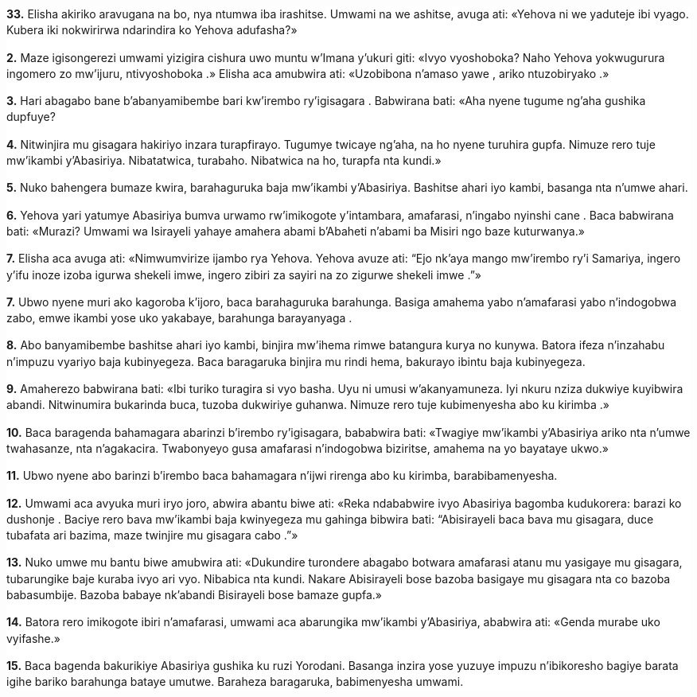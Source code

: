 **33.** Elisha akiriko aravugana na bo, nya ntumwa iba irashitse. Umwami na we ashitse, avuga ati: «Yehova ni we yaduteje ibi vyago. Kubera iki nokwirirwa ndarindira ko Yehova adufasha?»

**2.** Maze igisongerezi umwami yizigira cishura uwo muntu w’Imana y’ukuri giti: «Ivyo vyoshoboka? Naho Yehova yokwugurura ingomero zo mw’ijuru, ntivyoshoboka .» Elisha aca amubwira ati: «Uzobibona n’amaso yawe , ariko ntuzobiryako .»

**3.** Hari abagabo bane b’abanyamibembe bari kw’irembo ry’igisagara . Babwirana bati: «Aha nyene tugume ng’aha gushika dupfuye?

**4.** Nitwinjira mu gisagara hakiriyo inzara turapfirayo. Tugumye twicaye ng’aha, na ho nyene turuhira gupfa. Nimuze rero tuje mw’ikambi y’Abasiriya. Nibatatwica, turabaho. Nibatwica na ho, turapfa nta kundi.»

**5.** Nuko bahengera bumaze kwira, barahaguruka baja mw’ikambi y’Abasiriya. Bashitse ahari iyo kambi, basanga nta n’umwe ahari.

**6.** Yehova yari yatumye Abasiriya bumva urwamo rw’imikogote y’intambara, amafarasi, n’ingabo nyinshi cane . Baca babwirana bati: «Murazi? Umwami wa Isirayeli yahaye amahera abami b’Abaheti n’abami ba Misiri ngo baze kuturwanya.»

**7.** Elisha aca avuga ati: «Nimwumvirize ijambo rya Yehova. Yehova avuze ati: “Ejo nk’aya mango mw’irembo ry’i Samariya, ingero y’ifu inoze izoba igurwa shekeli imwe, ingero zibiri za sayiri na zo zigurwe shekeli imwe .”»

**7.** Ubwo nyene muri ako kagoroba k’ijoro, baca barahaguruka barahunga. Basiga amahema yabo n’amafarasi yabo n’indogobwa zabo, emwe ikambi yose uko yakabaye, barahunga barayanyaga .

**8.** Abo banyamibembe bashitse ahari iyo kambi, binjira mw’ihema rimwe batangura kurya no kunywa. Batora ifeza n’inzahabu n’impuzu vyariyo baja kubinyegeza. Baca baragaruka binjira mu rindi hema, bakurayo ibintu baja kubinyegeza.

**9.** Amaherezo babwirana bati: «Ibi turiko turagira si vyo basha. Uyu ni umusi w’akanyamuneza. Iyi nkuru nziza dukwiye kuyibwira abandi. Nitwinumira bukarinda buca, tuzoba dukwiriye guhanwa. Nimuze rero tuje kubimenyesha abo ku kirimba .»

**10.** Baca baragenda bahamagara abarinzi b’irembo ry’igisagara, bababwira bati: «Twagiye mw’ikambi y’Abasiriya ariko nta n’umwe twahasanze, nta n’agakacira. Twabonyeyo gusa amafarasi n’indogobwa biziritse, amahema na yo bayataye ukwo.»

**11.** Ubwo nyene abo barinzi b’irembo baca bahamagara n’ijwi rirenga abo ku kirimba, barabibamenyesha.

**12.** Umwami aca avyuka muri iryo joro, abwira abantu biwe ati: «Reka ndababwire ivyo Abasiriya bagomba kudukorera: barazi ko dushonje . Baciye rero bava mw’ikambi baja kwinyegeza mu gahinga bibwira bati: “Abisirayeli baca bava mu gisagara, duce tubafata ari bazima, maze twinjire mu gisagara cabo .”»

**13.** Nuko umwe mu bantu biwe amubwira ati: «Dukundire turondere abagabo botwara amafarasi atanu mu yasigaye mu gisagara, tubarungike baje kuraba ivyo ari vyo. Nibabica nta kundi. Nakare Abisirayeli bose bazoba basigaye mu gisagara nta co bazoba babasumbije. Bazoba babaye nk’abandi Bisirayeli bose bamaze gupfa.»

**14.** Batora rero imikogote ibiri n’amafarasi, umwami aca abarungika mw’ikambi y’Abasiriya, ababwira ati: «Genda murabe uko vyifashe.»

**15.** Baca bagenda bakurikiye Abasiriya gushika ku ruzi Yorodani. Basanga inzira yose yuzuye impuzu n’ibikoresho bagiye barata igihe bariko barahunga bataye umutwe. Baraheza baragaruka, babimenyesha umwami.
